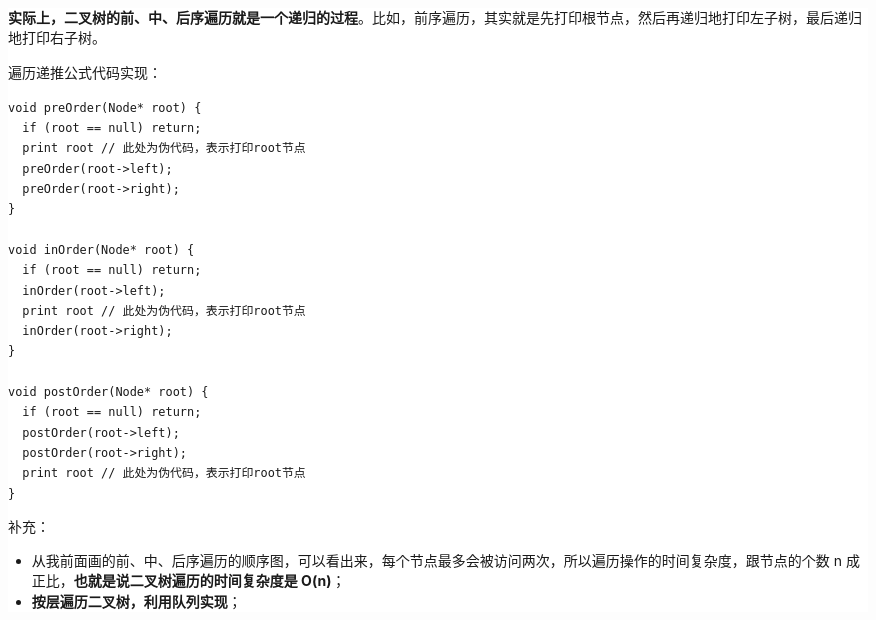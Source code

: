**实际上，二叉树的前、中、后序遍历就是一个递归的过程**。比如，前序遍历，其实就是先打印根节点，然后再递归地打印左子树，最后递归地打印右子树。

遍历递推公式代码实现：
```
void preOrder(Node* root) {
  if (root == null) return;
  print root // 此处为伪代码，表示打印root节点
  preOrder(root->left);
  preOrder(root->right);
}

void inOrder(Node* root) {
  if (root == null) return;
  inOrder(root->left);
  print root // 此处为伪代码，表示打印root节点
  inOrder(root->right);
}

void postOrder(Node* root) {
  if (root == null) return;
  postOrder(root->left);
  postOrder(root->right);
  print root // 此处为伪代码，表示打印root节点
}
```

补充：
* 从我前面画的前、中、后序遍历的顺序图，可以看出来，每个节点最多会被访问两次，所以遍历操作的时间复杂度，跟节点的个数 n 成正比，**也就是说二叉树遍历的时间复杂度是 O(n)**；
* **按层遍历二叉树，利用队列实现**；